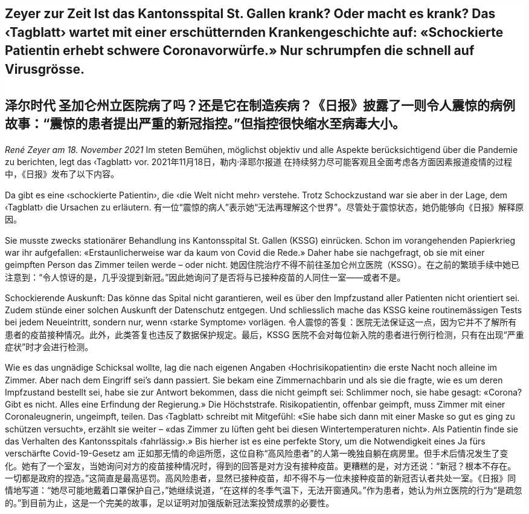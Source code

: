 ## Zeyer zur Zeit Ist das Kantonsspital St. Gallen krank? Oder macht es krank? Das ‹Tagblatt› wartet mit einer erschütternden Krankengeschichte auf: «Schockierte Patientin erhebt schwere Coronavorwürfe.» Nur schrumpfen die schnell auf Virusgrösse.
## 泽尔时代 圣加仑州立医院病了吗？还是它在制造疾病？《日报》披露了一则令人震惊的病例故事：“震惊的患者提出严重的新冠指控。”但指控很快缩水至病毒大小。

_René Zeyer am 18. November 2021_ Im steten Bemühen, möglichst objektiv und alle Aspekte berücksichtigend über die Pandemie zu berichten, legt das ‹Tagblatt› vor.
2021年11月18日，勒内·泽耶尔报道 在持续努力尽可能客观且全面考虑各方面因素报道疫情的过程中，《日报》发布了以下内容。

Da gibt es eine ‹schockierte Patientin›, die ‹die Welt nicht mehr› verstehe. Trotz Schockzustand war sie aber in der Lage, dem ‹Tagblatt› die Ursachen zu erläutern.
有一位“震惊的病人”表示她“无法再理解这个世界”。尽管处于震惊状态，她仍能够向《日报》解释原因。

Sie musste zwecks stationärer Behandlung ins Kantonsspital St. Gallen (KSSG) einrücken. Schon im vorangehenden Papierkrieg war ihr aufgefallen: «Erstaunlicherweise war da kaum von Covid die Rede.» Daher habe sie nachgefragt, ob sie mit einer geimpften Person das Zimmer teilen werde – oder nicht.
她因住院治疗不得不前往圣加仑州立医院（KSSG）。在之前的繁琐手续中她已注意到：“令人惊讶的是，几乎没提到新冠。”因此她询问了是否将与已接种疫苗的人同住一室——或者不是。

Schockierende Auskunft: Das könne das Spital nicht garantieren, weil es über den Impfzustand aller Patienten nicht orientiert sei. Zudem stünde einer solchen Auskunft der Datenschutz entgegen. Und schliesslich mache das KSSG keine routinemässigen Tests bei jedem Neueintritt, sondern nur, wenn ‹starke Symptome› vorlägen.
令人震惊的答复：医院无法保证这一点，因为它并不了解所有患者的疫苗接种情况。此外，此类答复也违反了数据保护规定。最后，KSSG 医院不会对每位新入院的患者进行例行检测，只有在出现“严重症状”时才会进行检测。

Wie es das ungnädige Schicksal wollte, lag die nach eigenen Angaben ‹Hochrisikopatientin› die erste Nacht noch alleine im Zimmer. Aber nach dem Eingriff sei’s dann passiert. Sie bekam eine Zimmernachbarin und als sie die fragte, wie es um deren Impfzustand bestellt sei, habe sie zur Antwort bekommen, dass die nicht geimpft sei: Schlimmer noch, sie habe gesagt: «Corona? Gibt es nicht. Alles eine Erfindung der Regierung.» Die Höchststrafe. Risikopatientin, offenbar geimpft, muss Zimmer mit einer Coronaleugnerin, ungeimpft, teilen. Das ‹Tagblatt› schreibt mit Mitgefühl: «Sie habe sich dann mit einer Maske so gut es ging zu schützen versucht», erzählt sie weiter – «das Zimmer zu lüften geht bei diesen Wintertemperaturen nicht». Als Patientin finde sie das Verhalten des Kantonsspitals ‹fahrlässig›.» Bis hierher ist es eine perfekte Story, um die Notwendigkeit eines Ja fürs verschärfte Covid-19-Gesetz am
正如那无情的命运所愿，这位自称“高风险患者”的人第一晚独自躺在病房里。但手术后情况发生了变化。她有了一个室友，当她询问对方的疫苗接种情况时，得到的回答是对方没有接种疫苗。更糟糕的是，对方还说：“新冠？根本不存在。一切都是政府的捏造。”这简直是最高惩罚。高风险患者，显然已接种疫苗，却不得不与一位未接种疫苗的新冠否认者共处一室。《日报》同情地写道：“她尽可能地戴着口罩保护自己，”她继续说道，“在这样的冬季气温下，无法开窗通风。”作为患者，她认为州立医院的行为“是疏忽的。”到目前为止，这是一个完美的故事，足以证明对加强版新冠法案投赞成票的必要性。
